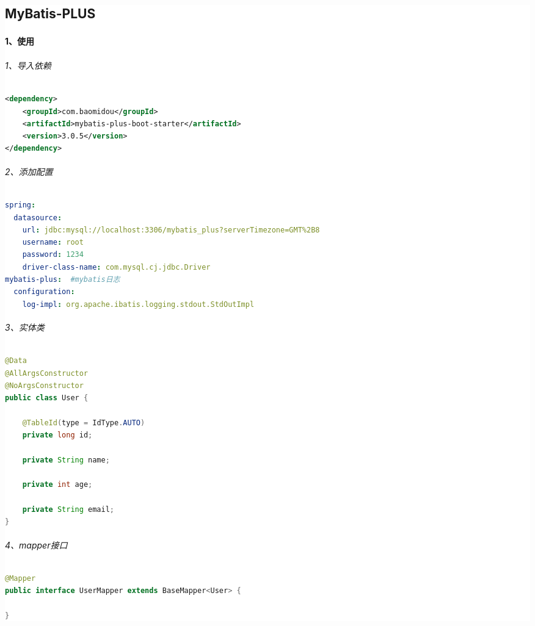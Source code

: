 ## MyBatis-PLUS

#### 1、使用

###### 1、导入依赖

```xml
<dependency>
    <groupId>com.baomidou</groupId>
    <artifactId>mybatis-plus-boot-starter</artifactId>
    <version>3.0.5</version>
</dependency>
```

###### 2、添加配置

```yaml
spring:
  datasource:
    url: jdbc:mysql://localhost:3306/mybatis_plus?serverTimezone=GMT%2B8
    username: root
    password: 1234
    driver-class-name: com.mysql.cj.jdbc.Driver
mybatis-plus:  #mybatis日志
  configuration:
    log-impl: org.apache.ibatis.logging.stdout.StdOutImpl
```

###### 3、实体类

```java
@Data
@AllArgsConstructor
@NoArgsConstructor
public class User {

    @TableId(type = IdType.AUTO)
    private long id;

    private String name;

    private int age;

    private String email;
}
```

###### 4、mapper接口

```java
@Mapper
public interface UserMapper extends BaseMapper<User> {

}
```
